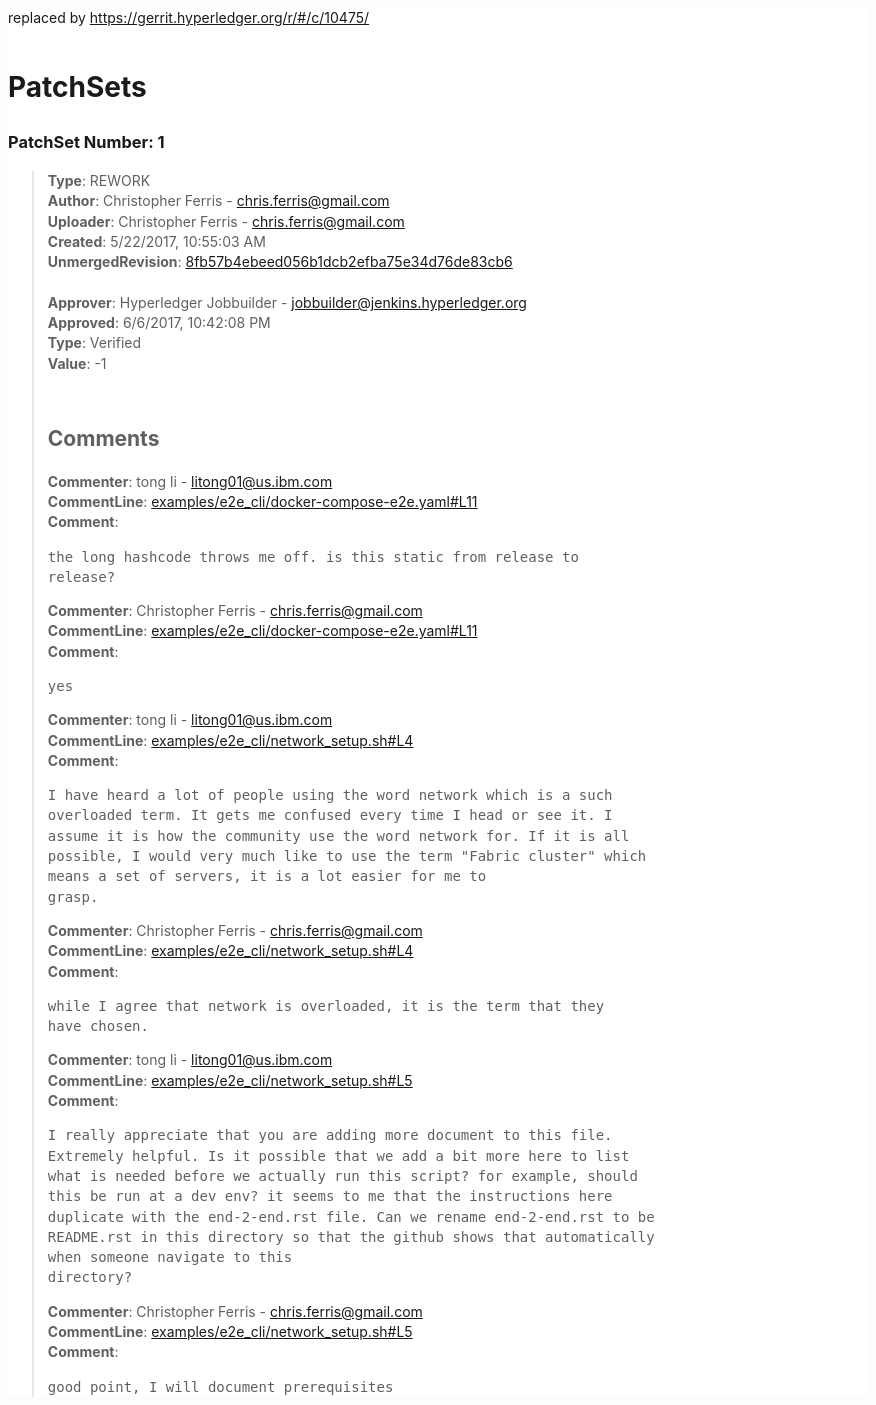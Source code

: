 replaced by https://gerrit.hyperledger.org/r/#/c/10475/</pre><h1>PatchSets</h1><h3>PatchSet Number: 1</h3><blockquote><strong>Type</strong>: REWORK<br><strong>Author</strong>: Christopher Ferris - chris.ferris@gmail.com<br><strong>Uploader</strong>: Christopher Ferris - chris.ferris@gmail.com<br><strong>Created</strong>: 5/22/2017, 10:55:03 AM<br><strong>UnmergedRevision</strong>: [8fb57b4ebeed056b1dcb2efba75e34d76de83cb6](https://github.com/hyperledger-gerrit-archive/fabric/commit/8fb57b4ebeed056b1dcb2efba75e34d76de83cb6)<br><br><strong>Approver</strong>: Hyperledger Jobbuilder - jobbuilder@jenkins.hyperledger.org<br><strong>Approved</strong>: 6/6/2017, 10:42:08 PM<br><strong>Type</strong>: Verified<br><strong>Value</strong>: -1<br><br><h2>Comments</h2><strong>Commenter</strong>: tong  li - litong01@us.ibm.com<br><strong>CommentLine</strong>: [examples/e2e_cli/docker-compose-e2e.yaml#L11](https://github.com/hyperledger-gerrit-archive/fabric/blob/8fb57b4ebeed056b1dcb2efba75e34d76de83cb6/examples/e2e_cli/docker-compose-e2e.yaml#L11)<br><strong>Comment</strong>: <pre>the long hashcode throws me off. is this static from release to release?</pre><strong>Commenter</strong>: Christopher Ferris - chris.ferris@gmail.com<br><strong>CommentLine</strong>: [examples/e2e_cli/docker-compose-e2e.yaml#L11](https://github.com/hyperledger-gerrit-archive/fabric/blob/8fb57b4ebeed056b1dcb2efba75e34d76de83cb6/examples/e2e_cli/docker-compose-e2e.yaml#L11)<br><strong>Comment</strong>: <pre>yes</pre><strong>Commenter</strong>: tong  li - litong01@us.ibm.com<br><strong>CommentLine</strong>: [examples/e2e_cli/network_setup.sh#L4](https://github.com/hyperledger-gerrit-archive/fabric/blob/8fb57b4ebeed056b1dcb2efba75e34d76de83cb6/examples/e2e_cli/network_setup.sh#L4)<br><strong>Comment</strong>: <pre>I have heard a lot of people using the word network which is a such overloaded term. It gets me confused every time I head or see it. I assume it is how the community use the word network for. If it is all possible, I would very much like to use the term "Fabric cluster" which means a set of servers, it is a lot easier for me to grasp.</pre><strong>Commenter</strong>: Christopher Ferris - chris.ferris@gmail.com<br><strong>CommentLine</strong>: [examples/e2e_cli/network_setup.sh#L4](https://github.com/hyperledger-gerrit-archive/fabric/blob/8fb57b4ebeed056b1dcb2efba75e34d76de83cb6/examples/e2e_cli/network_setup.sh#L4)<br><strong>Comment</strong>: <pre>while I agree that network is overloaded, it is the term that they have chosen.</pre><strong>Commenter</strong>: tong  li - litong01@us.ibm.com<br><strong>CommentLine</strong>: [examples/e2e_cli/network_setup.sh#L5](https://github.com/hyperledger-gerrit-archive/fabric/blob/8fb57b4ebeed056b1dcb2efba75e34d76de83cb6/examples/e2e_cli/network_setup.sh#L5)<br><strong>Comment</strong>: <pre>I really appreciate that you are adding more document to this file. Extremely helpful. Is it possible that we add a bit more here to list what is needed before we actually run this script? for example, should this be run at a dev env? it seems to me that the instructions here duplicate with the end-2-end.rst file. Can we rename end-2-end.rst to be README.rst in this directory so that the github shows that automatically when someone navigate to this directory?</pre><strong>Commenter</strong>: Christopher Ferris - chris.ferris@gmail.com<br><strong>CommentLine</strong>: [examples/e2e_cli/network_setup.sh#L5](https://github.com/hyperledger-gerrit-archive/fabric/blob/8fb57b4ebeed056b1dcb2efba75e34d76de83cb6/examples/e2e_cli/network_setup.sh#L5)<br><strong>Comment</strong>: <pre>good point, I will document prerequisites</pre></blockquote>